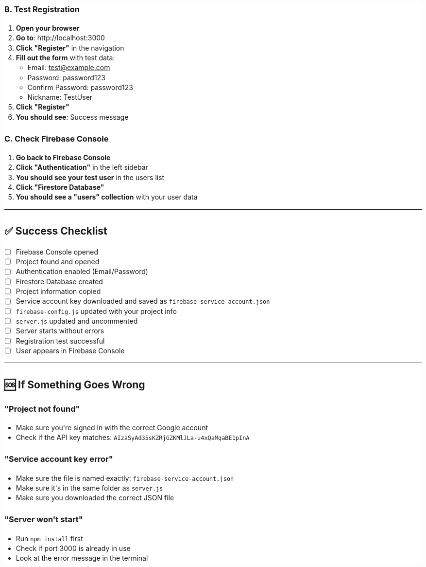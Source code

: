 ### B. Test Registration
1. **Open your browser**
2. **Go to**: http://localhost:3000
3. **Click "Register"** in the navigation
4. **Fill out the form** with test data:
   - Email: test@example.com
   - Password: password123
   - Confirm Password: password123
   - Nickname: TestUser
5. **Click "Register"**
6. **You should see**: Success message

### C. Check Firebase Console
1. **Go back to Firebase Console**
2. **Click "Authentication"** in the left sidebar
3. **You should see your test user** in the users list
4. **Click "Firestore Database"**
5. **You should see a "users" collection** with your user data

---

## ✅ Success Checklist

- [ ] Firebase Console opened
- [ ] Project found and opened
- [ ] Authentication enabled (Email/Password)
- [ ] Firestore Database created
- [ ] Project information copied
- [ ] Service account key downloaded and saved as `firebase-service-account.json`
- [ ] `firebase-config.js` updated with your project info
- [ ] `server.js` updated and uncommented
- [ ] Server starts without errors
- [ ] Registration test successful
- [ ] User appears in Firebase Console

---

## 🆘 If Something Goes Wrong

### "Project not found"
- Make sure you're signed in with the correct Google account
- Check if the API key matches: `AIzaSyAd35sKZRjGZKMlJLa-u4xQaMqaBE1pInA`

### "Service account key error"
- Make sure the file is named exactly: `firebase-service-account.json`
- Make sure it's in the same folder as `server.js`
- Make sure you downloaded the correct JSON file

### "Server won't start"
- Run `npm install` first
- Check if port 3000 is already in use
- Look at the error message in the terminal
